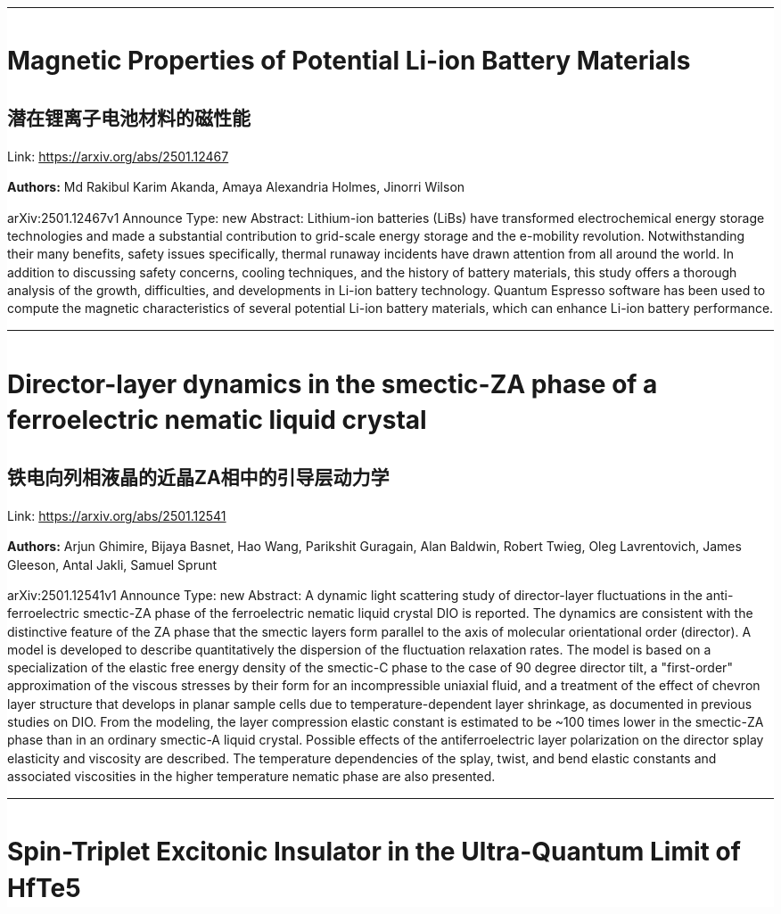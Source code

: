 
---
# Magnetic Properties of Potential Li-ion Battery Materials

## 潜在锂离子电池材料的磁性能

Link: https://arxiv.org/abs/2501.12467

**Authors:** Md Rakibul Karim Akanda, Amaya Alexandria Holmes, Jinorri Wilson

arXiv:2501.12467v1 Announce Type: new 
Abstract: Lithium-ion batteries (LiBs) have transformed electrochemical energy storage technologies and made a substantial contribution to grid-scale energy storage and the e-mobility revolution. Notwithstanding their many benefits, safety issues specifically, thermal runaway incidents have drawn attention from all around the world. In addition to discussing safety concerns, cooling techniques, and the history of battery materials, this study offers a thorough analysis of the growth, difficulties, and developments in Li-ion battery technology. Quantum Espresso software has been used to compute the magnetic characteristics of several potential Li-ion battery materials, which can enhance Li-ion battery performance.


---
# Director-layer dynamics in the smectic-ZA phase of a ferroelectric nematic liquid crystal

## 铁电向列相液晶的近晶ZA相中的引导层动力学

Link: https://arxiv.org/abs/2501.12541

**Authors:** Arjun Ghimire, Bijaya Basnet, Hao Wang, Parikshit Guragain, Alan Baldwin, Robert Twieg, Oleg Lavrentovich, James Gleeson, Antal Jakli, Samuel Sprunt

arXiv:2501.12541v1 Announce Type: new 
Abstract: A dynamic light scattering study of director-layer fluctuations in the anti-ferroelectric smectic-ZA phase of the ferroelectric nematic liquid crystal DIO is reported. The dynamics are consistent with the distinctive feature of the ZA phase that the smectic layers form parallel to the axis of molecular orientational order (director). A model is developed to describe quantitatively the dispersion of the fluctuation relaxation rates. The model is based on a specialization of the elastic free energy density of the smectic-C phase to the case of 90 degree director tilt, a "first-order" approximation of the viscous stresses by their form for an incompressible uniaxial fluid, and a treatment of the effect of chevron layer structure that develops in planar sample cells due to temperature-dependent layer shrinkage, as documented in previous studies on DIO. From the modeling, the layer compression elastic constant is estimated to be ~100 times lower in the smectic-ZA phase than in an ordinary smectic-A liquid crystal. Possible effects of the antiferroelectric layer polarization on the director splay elasticity and viscosity are described. The temperature dependencies of the splay, twist, and bend elastic constants and associated viscosities in the higher temperature nematic phase are also presented.


---
# Spin-Triplet Excitonic Insulator in the Ultra-Quantum Limit of HfTe5
